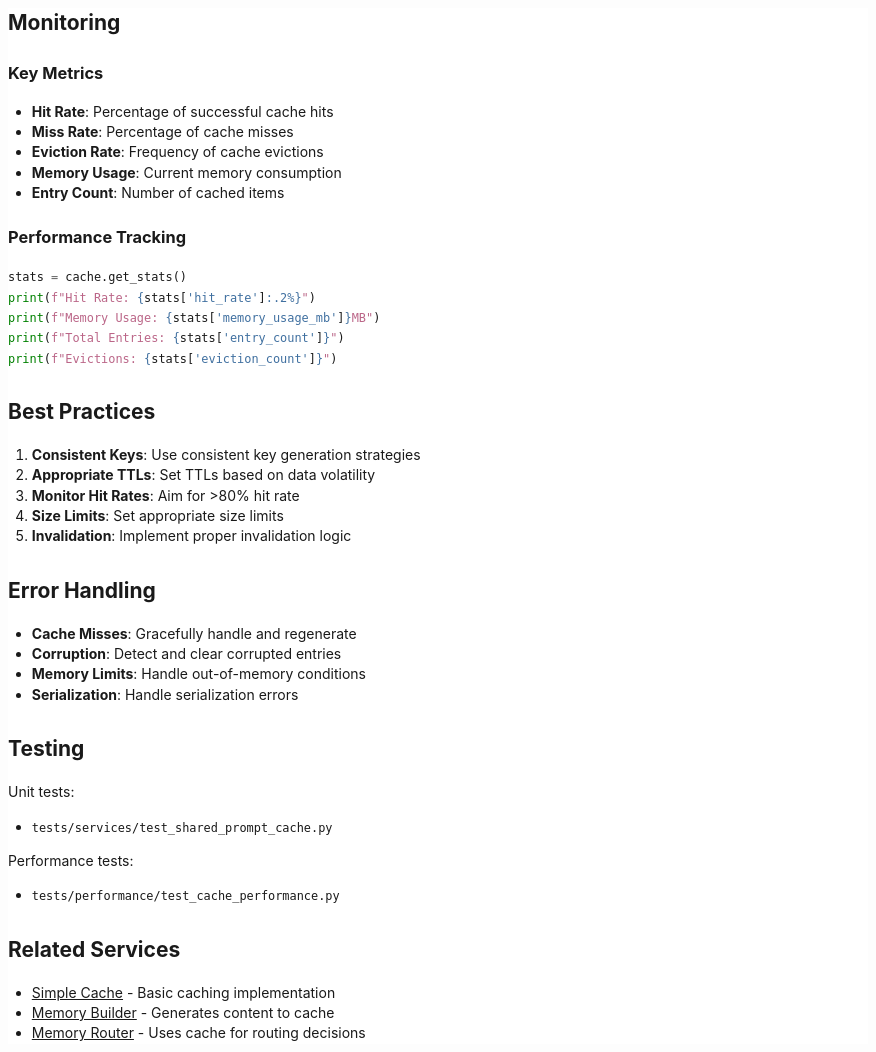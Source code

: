 ## Monitoring

### Key Metrics

- **Hit Rate**: Percentage of successful cache hits
- **Miss Rate**: Percentage of cache misses
- **Eviction Rate**: Frequency of cache evictions
- **Memory Usage**: Current memory consumption
- **Entry Count**: Number of cached items

### Performance Tracking

```python
stats = cache.get_stats()
print(f"Hit Rate: {stats['hit_rate']:.2%}")
print(f"Memory Usage: {stats['memory_usage_mb']}MB")
print(f"Total Entries: {stats['entry_count']}")
print(f"Evictions: {stats['eviction_count']}")
```

## Best Practices

1. **Consistent Keys**: Use consistent key generation strategies
2. **Appropriate TTLs**: Set TTLs based on data volatility
3. **Monitor Hit Rates**: Aim for >80% hit rate
4. **Size Limits**: Set appropriate size limits
5. **Invalidation**: Implement proper invalidation logic

## Error Handling

- **Cache Misses**: Gracefully handle and regenerate
- **Corruption**: Detect and clear corrupted entries
- **Memory Limits**: Handle out-of-memory conditions
- **Serialization**: Handle serialization errors

## Testing

Unit tests:
- `tests/services/test_shared_prompt_cache.py`

Performance tests:
- `tests/performance/test_cache_performance.py`

## Related Services

- [Simple Cache](cache-simple.md) - Basic caching implementation
- [Memory Builder](builder.md) - Generates content to cache
- [Memory Router](router.md) - Uses cache for routing decisions
